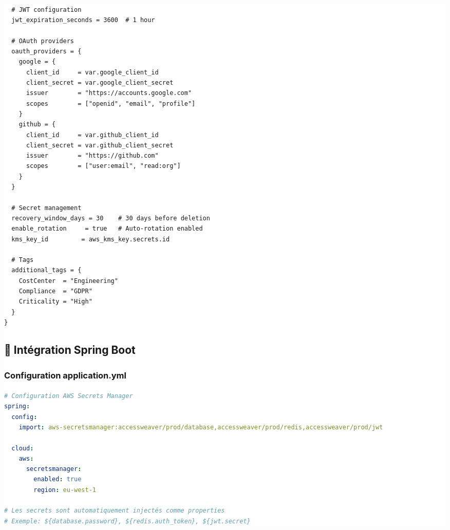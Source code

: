 ```hcl
  # JWT configuration
  jwt_expiration_seconds = 3600  # 1 hour
  
  # OAuth providers
  oauth_providers = {
    google = {
      client_id     = var.google_client_id
      client_secret = var.google_client_secret
      issuer        = "https://accounts.google.com"
      scopes        = ["openid", "email", "profile"]
    }
    github = {
      client_id     = var.github_client_id
      client_secret = var.github_client_secret
      issuer        = "https://github.com"
      scopes        = ["user:email", "read:org"]
    }
  }
  
  # Secret management
  recovery_window_days = 30    # 30 days before deletion
  enable_rotation     = true   # Auto-rotation enabled
  kms_key_id         = aws_kms_key.secrets.id
  
  # Tags
  additional_tags = {
    CostCenter  = "Engineering"
    Compliance  = "GDPR"
    Criticality = "High"
  }
}
```

## 🔌 Intégration Spring Boot

### Configuration application.yml

```yaml
# Configuration AWS Secrets Manager
spring:
  config:
    import: aws-secretsmanager:accessweaver/prod/database,accessweaver/prod/redis,accessweaver/prod/jwt
  
  cloud:
    aws:
      secretsmanager:
        enabled: true
        region: eu-west-1
        
# Les secrets sont automatiquement injectés comme properties
# Exemple: ${database.password}, ${redis.auth_token}, ${jwt.secret}
```

